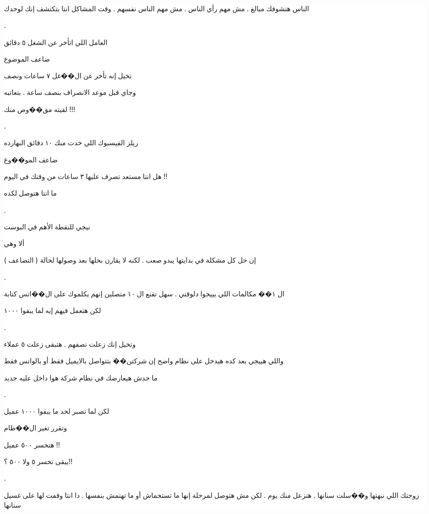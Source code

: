 الناس هتشوفك مبالغ . مش مهم رأي الناس . مش مهم الناس نفسهم . وقت
المشاكل انتا بتكتشف إنك لوحدك

.

العامل اللي اتأخر عن الشغل ٥ دقائق

ضاعف الموضوع

تخيل إنه تأخر عن ال��غل ٧ ساعات ونصف

وجاي قبل موعد الانصراف بنصف ساعة . بتعاتبه

لقيته مق��وص منك !!!

.

ريلز الفيسبوك اللي خدت منك ١٠ دقائق النهارده

ضاعف المو��وع

هل انتا مستعد تصرف عليها ٣ ساعات من وقتك في اليوم !!

ما انتا هتوصل لكده

.

نيجي للنقطة الأهم في البوست

ألا وهي

إن حل كل مشكلة في بدايتها يبدو صعب . لكنه لا يقارن بحلها بعد وصولها
لحالة ( التضاعف )

.

ال ١�� مكالمات اللي بييجوا دلوقتي . سهل تقنع ال ١٠ متصلين إنهم يكلموك
على ال��اتس كتابة

لكن هتعمل فيهم إيه لما يبقوا ١٠٠٠

.

وتخيل إنك زعلت نصفهم . هتبقى زعلت ٥ عملاء

واللي هييجي بعد كده هيدخل على نظام واضح إن شركتن�� بتتواصل بالايميل فقط
أو بالواتس فقط

ما حدش هيعارضك في نظام شركة هوا داخل عليه جديد

.

لكن لما تصبر لحد ما يبقوا ١٠٠٠ عميل

وتقرر تغير ال��ظام

هتخسر ٥٠٠ عميل !!

يبقى تخسر ٥ ولا ٥٠٠ ؟!!

.

زوجتك اللي نبهتها و��سلت سنانها . هتزعل منك يوم . لكن مش هتوصل لمرحلة
إنها ما تستحماش أو ما تهتمش بنفسها . دا انتا وقفت لها على غسيل
سنانها
